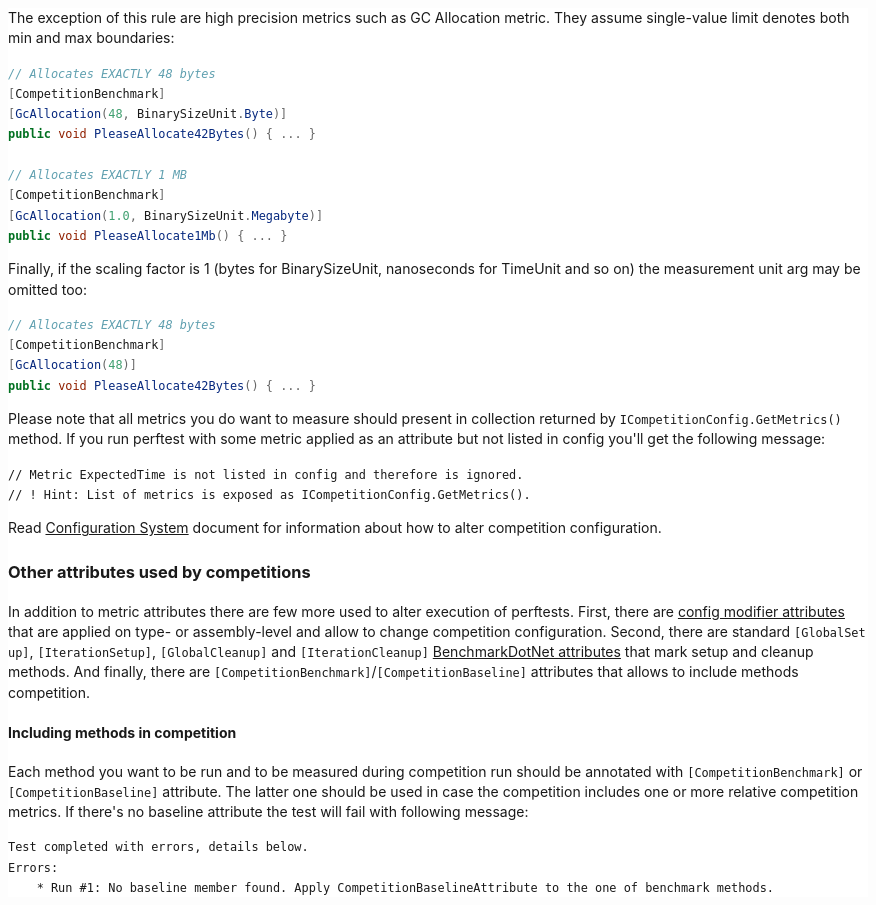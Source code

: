 The exception of this rule are high precision metrics such as GC Allocation metric. They assume single-value limit denotes both min and max boundaries:

```c#
// Allocates EXACTLY 48 bytes
[CompetitionBenchmark]
[GcAllocation(48, BinarySizeUnit.Byte)]
public void PleaseAllocate42Bytes() { ... }

// Allocates EXACTLY 1 MB
[CompetitionBenchmark]
[GcAllocation(1.0, BinarySizeUnit.Megabyte)]
public void PleaseAllocate1Mb() { ... }
```

Finally, if the scaling factor is 1 (bytes for BinarySizeUnit, nanoseconds for TimeUnit and so on) the measurement unit arg may be omitted too:

```c#
// Allocates EXACTLY 48 bytes
[CompetitionBenchmark]
[GcAllocation(48)]
public void PleaseAllocate42Bytes() { ... }
```

Please note that all metrics you do want to measure should present in collection returned by `ICompetitionConfig.GetMetrics()` method. If you run perftest with some metric applied as an attribute but not listed in config you'll get the following message:

```
// Metric ExpectedTime is not listed in config and therefore is ignored.
// ! Hint: List of metrics is exposed as ICompetitionConfig.GetMetrics().
```

Read [Configuration System](ConfigurationSystem.md) document for information about how to alter competition configuration.



### Other attributes used by competitions

In addition to metric attributes there are few more used to alter execution of perftests. First, there are [config modifier attributes](ConfigurationSystem.md) that are applied on type- or assembly-level and allow to change competition configuration. Second, there are standard  `[GlobalSetup]`, `[IterationSetup]`, `[GlobalCleanup]` and `[IterationCleanup]` [BenchmarkDotNet attributes](http://benchmarkdotnet.org/Advanced/Setup.htm) that mark setup and cleanup methods. And finally, there are `[CompetitionBenchmark]`/`[CompetitionBaseline]` attributes that allows to include methods competition. 

#### Including methods in competition

Each method you want to be run and to be measured during competition run should be annotated with `[CompetitionBenchmark]` or `[CompetitionBaseline]` attribute. The latter one should be used in case the competition includes one or more relative competition metrics. If there's no baseline attribute the test will fail with following message:

```
Test completed with errors, details below.
Errors:
    * Run #1: No baseline member found. Apply CompetitionBaselineAttribute to the one of benchmark methods.
```
